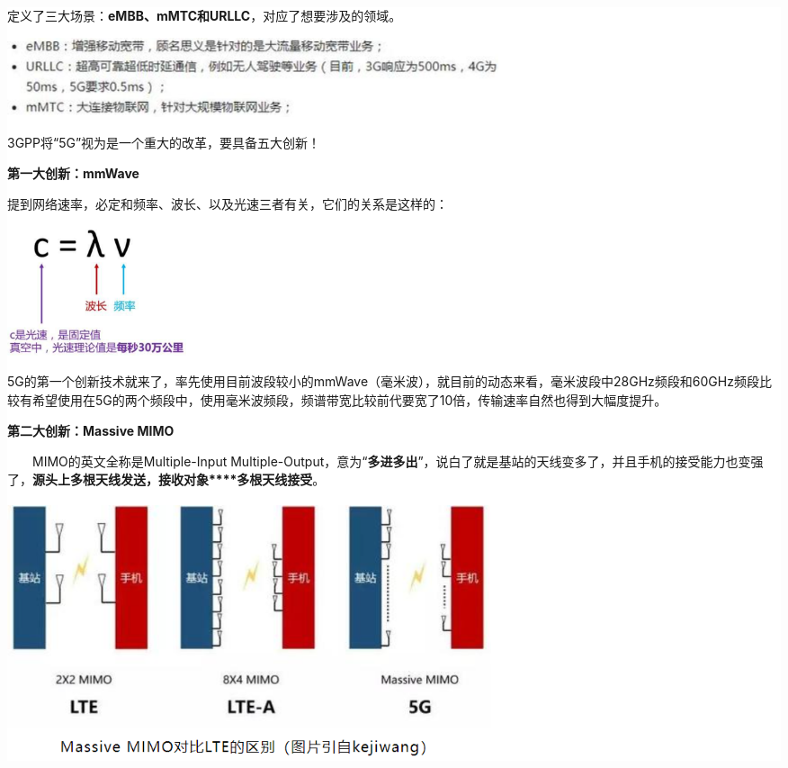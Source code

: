 定义了三大场景：**eMBB、mMTC和URLLC**，对应了想要涉及的领域。

<img src="/img/image-20220605171748031.png" alt="image-20220605171748031" style="zoom:80%;" />

3GPP将“5G”视为是一个重大的改革，要具备五大创新！

**第一大创新：mmWave**

提到网络速率，必定和频率、波长、以及光速三者有关，它们的关系是这样的：

<img src="/img/image-20220605171844275.png" alt="image-20220605171844275" style="zoom: 33%;" />

5G的第一个创新技术就来了，率先使用目前波段较小的mmWave（毫米波），就目前的动态来看，毫米波段中28GHz频段和60GHz频段比较有希望使用在5G的两个频段中，使用毫米波频段，频谱带宽比较前代要宽了10倍，传输速率自然也得到大幅度提升。

**第二大创新：Massive MIMO**

　　MIMO的英文全称是Multiple-Input Multiple-Output，意为“**多进多出**”，说白了就是基站的天线变多了，并且手机的接受能力也变强了，**源头上多根天线发送，接收对象****多根天线接受**。

<img src="/img/image-20220605172011232.png" alt="image-20220605172011232" style="zoom:80%;" />